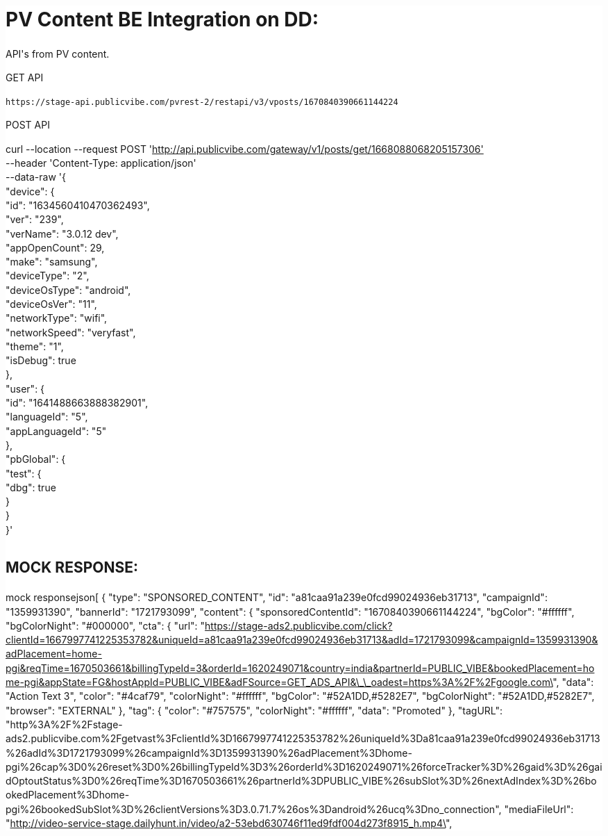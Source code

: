 # PV Content BE Integration on DD:

API's from PV content.

GET API

`https://stage-api.publicvibe.com/pvrest-2/restapi/v3/vposts/1670840390661144224`

POST API

curl \--location \--request POST
\'<http://api.publicvibe.com/gateway/v1/posts/get/1668088068205157306'>\
\--header \'Content-Type: application/json\'\
\--data-raw \'{\
\"device\": {\
\"id\": \"1634560410470362493\",\
\"ver\": \"239\",\
\"verName\": \"3.0.12 dev\",\
\"appOpenCount\": 29,\
\"make\": \"samsung\",\
\"deviceType\": \"2\",\
\"deviceOsType\": \"android\",\
\"deviceOsVer\": \"11\",\
\"networkType\": \"wifi\",\
\"networkSpeed\": \"veryfast\",\
\"theme\": \"1\",\
\"isDebug\": true\
},\
\"user\": {\
\"id\": \"1641488663888382901\",\
\"languageId\": \"5\",\
\"appLanguageId\": \"5\"\
},\
\"pbGlobal\": {\
\"test\": {\
\"dbg\": true\
}\
}\
}\'

## MOCK RESPONSE:

mock responsejson\[ { \"type\": \"SPONSORED_CONTENT\", \"id\":
\"a81caa91a239e0fcd99024936eb31713\", \"campaignId\": \"1359931390\",
\"bannerId\": \"1721793099\", \"content\": { \"sponsoredContentId\":
\"1670840390661144224\", \"bgColor\": \"#ffffff\", \"bgColorNight\":
\"#000000\", \"cta\": { \"url\":
\"https://stage-ads2.publicvibe.com/click?clientId=1667997741225353782&uniqueId=a81caa91a239e0fcd99024936eb31713&adId=1721793099&campaignId=1359931390&adPlacement=home-pgi&reqTime=1670503661&billingTypeId=3&orderId=1620249071&country=india&partnerId=PUBLIC_VIBE&bookedPlacement=home-pgi&appState=FG&hostAppId=PUBLIC_VIBE&adFSource=GET_ADS_API&\_\_oadest=https%3A%2F%2Fgoogle.com\",
\"data\": \"Action Text 3\", \"color\": \"#4caf79\", \"colorNight\":
\"#ffffff\", \"bgColor\": \"#52A1DD,#5282E7\", \"bgColorNight\":
\"#52A1DD,#5282E7\", \"browser\": \"EXTERNAL\" }, \"tag\": { \"color\":
\"#757575\", \"colorNight\": \"#ffffff\", \"data\": \"Promoted\" },
\"tagURL\":
\"http%3A%2F%2Fstage-ads2.publicvibe.com%2Fgetvast%3FclientId%3D1667997741225353782%26uniqueId%3Da81caa91a239e0fcd99024936eb31713%26adId%3D1721793099%26campaignId%3D1359931390%26adPlacement%3Dhome-pgi%26cap%3D0%26reset%3D0%26billingTypeId%3D3%26orderId%3D1620249071%26forceTracker%3D%26gaid%3D%26gaidOptoutStatus%3D0%26reqTime%3D1670503661%26partnerId%3DPUBLIC_VIBE%26subSlot%3D%26nextAdIndex%3D%26bookedPlacement%3Dhome-pgi%26bookedSubSlot%3D%26clientVersions%3D3.0.71.7%26os%3Dandroid%26ucq%3Dno_connection\",
\"mediaFileUrl\":
\"http://video-service-stage.dailyhunt.in/video/a2-53ebd630746f11ed9fdf004d273f8915_h.mp4\",